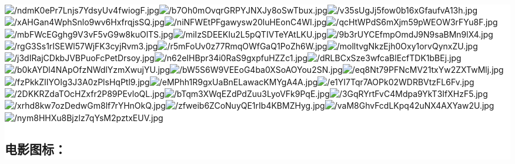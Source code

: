 <img src="https://image.tmdb.org/t/p/original/ndmK0ePr7Lnjs7YdsyUv4fwiogF.jpg" alt="/ndmK0ePr7Lnjs7YdsyUv4fwiogF.jpg" title="/ndmK0ePr7Lnjs7YdsyUv4fwiogF.jpg"><img src="https://image.tmdb.org/t/p/original/b7Oh0mOvqrGRPYJNXJy8oSwTbux.jpg" alt="/b7Oh0mOvqrGRPYJNXJy8oSwTbux.jpg" title="/b7Oh0mOvqrGRPYJNXJy8oSwTbux.jpg"><img src="https://image.tmdb.org/t/p/original/v35sUgJj5fow0b16xGfaufvA13h.jpg" alt="/v35sUgJj5fow0b16xGfaufvA13h.jpg" title="/v35sUgJj5fow0b16xGfaufvA13h.jpg"><img src="https://image.tmdb.org/t/p/original/xAHGan4WphSnlo9wv6HxfrqjsSQ.jpg" alt="/xAHGan4WphSnlo9wv6HxfrqjsSQ.jpg" title="/xAHGan4WphSnlo9wv6HxfrqjsSQ.jpg"><img src="https://image.tmdb.org/t/p/original/niNFWEtPFgawysw20luHEonC4WI.jpg" alt="/niNFWEtPFgawysw20luHEonC4WI.jpg" title="/niNFWEtPFgawysw20luHEonC4WI.jpg"><img src="https://image.tmdb.org/t/p/original/qcHtWPdS6mXjm59pWEOW3rFYu8F.jpg" alt="/qcHtWPdS6mXjm59pWEOW3rFYu8F.jpg" title="/qcHtWPdS6mXjm59pWEOW3rFYu8F.jpg"><img src="https://image.tmdb.org/t/p/original/mbFWcEGghg9V3vF5vG9w8kuOlTS.jpg" alt="/mbFWcEGghg9V3vF5vG9w8kuOlTS.jpg" title="/mbFWcEGghg9V3vF5vG9w8kuOlTS.jpg"><img src="https://image.tmdb.org/t/p/original/miIzSDEEKIu2L5pQTIVTeYAtLKU.jpg" alt="/miIzSDEEKIu2L5pQTIVTeYAtLKU.jpg" title="/miIzSDEEKIu2L5pQTIVTeYAtLKU.jpg"><img src="https://image.tmdb.org/t/p/original/9b3rUYCEfmpOmdJ9N9saBMn9lX4.jpg" alt="/9b3rUYCEfmpOmdJ9N9saBMn9lX4.jpg" title="/9b3rUYCEfmpOmdJ9N9saBMn9lX4.jpg"><img src="https://image.tmdb.org/t/p/original/rgG3Ss1rISEWl57WjFK3cyjRvm3.jpg" alt="/rgG3Ss1rISEWl57WjFK3cyjRvm3.jpg" title="/rgG3Ss1rISEWl57WjFK3cyjRvm3.jpg"><img src="https://image.tmdb.org/t/p/original/r5mFoUv0z77RmqOWfGaQ1PoZh6W.jpg" alt="/r5mFoUv0z77RmqOWfGaQ1PoZh6W.jpg" title="/r5mFoUv0z77RmqOWfGaQ1PoZh6W.jpg"><img src="https://image.tmdb.org/t/p/original/molltvgNkzEjh0Oxy1orvQynxZU.jpg" alt="/molltvgNkzEjh0Oxy1orvQynxZU.jpg" title="/molltvgNkzEjh0Oxy1orvQynxZU.jpg"><img src="https://image.tmdb.org/t/p/original/j3dIRajCDkbJVBPuoFcPetDrsoy.jpg" alt="/j3dIRajCDkbJVBPuoFcPetDrsoy.jpg" title="/j3dIRajCDkbJVBPuoFcPetDrsoy.jpg"><img src="https://image.tmdb.org/t/p/original/n62eIHBpr34i0RaS9gxpfuHZZc1.jpg" alt="/n62eIHBpr34i0RaS9gxpfuHZZc1.jpg" title="/n62eIHBpr34i0RaS9gxpfuHZZc1.jpg"><img src="https://image.tmdb.org/t/p/original/dRLBCxSze3wfcaBlEcfTDK1bBEj.jpg" alt="/dRLBCxSze3wfcaBlEcfTDK1bBEj.jpg" title="/dRLBCxSze3wfcaBlEcfTDK1bBEj.jpg"><img src="https://image.tmdb.org/t/p/original/b0kAYDl4NApOfzNWdlYzmXwujYU.jpg" alt="/b0kAYDl4NApOfzNWdlYzmXwujYU.jpg" title="/b0kAYDl4NApOfzNWdlYzmXwujYU.jpg"><img src="https://image.tmdb.org/t/p/original/bW5S6W9VEEoG4ba0XSoAOYou2SN.jpg" alt="/bW5S6W9VEEoG4ba0XSoAOYou2SN.jpg" title="/bW5S6W9VEEoG4ba0XSoAOYou2SN.jpg"><img src="https://image.tmdb.org/t/p/original/eq8Nt79PFNcMV21txYw2ZXTwMlj.jpg" alt="/eq8Nt79PFNcMV21txYw2ZXTwMlj.jpg" title="/eq8Nt79PFNcMV21txYw2ZXTwMlj.jpg"><img src="https://image.tmdb.org/t/p/original/fzPkkZIIYOIg3J3A0zPlsHqPtl9.jpg" alt="/fzPkkZIIYOIg3J3A0zPlsHqPtl9.jpg" title="/fzPkkZIIYOIg3J3A0zPlsHqPtl9.jpg"><img src="https://image.tmdb.org/t/p/original/eMPhh1R9gxUaBnELawacKMYgA4A.jpg" alt="/eMPhh1R9gxUaBnELawacKMYgA4A.jpg" title="/eMPhh1R9gxUaBnELawacKMYgA4A.jpg"><img src="https://image.tmdb.org/t/p/original/e1YI7Tqr7AOPk02WDRBVtzFL6Fv.jpg" alt="/e1YI7Tqr7AOPk02WDRBVtzFL6Fv.jpg" title="/e1YI7Tqr7AOPk02WDRBVtzFL6Fv.jpg"><img src="https://image.tmdb.org/t/p/original/2DKKRZdaTOcHZxfr2P89PEvloQL.jpg" alt="/2DKKRZdaTOcHZxfr2P89PEvloQL.jpg" title="/2DKKRZdaTOcHZxfr2P89PEvloQL.jpg"><img src="https://image.tmdb.org/t/p/original/bTqm3XWqEZdPdZuu3LyoVFk9PqE.jpg" alt="/bTqm3XWqEZdPdZuu3LyoVFk9PqE.jpg" title="/bTqm3XWqEZdPdZuu3LyoVFk9PqE.jpg"><img src="https://image.tmdb.org/t/p/original/3GqRYrtFvC4Mdpa9YkT3IfXHzF5.jpg" alt="/3GqRYrtFvC4Mdpa9YkT3IfXHzF5.jpg" title="/3GqRYrtFvC4Mdpa9YkT3IfXHzF5.jpg"><img src="https://image.tmdb.org/t/p/original/xrhd8kw7ozDedwGm8lf7rYHnOkQ.jpg" alt="/xrhd8kw7ozDedwGm8lf7rYHnOkQ.jpg" title="/xrhd8kw7ozDedwGm8lf7rYHnOkQ.jpg"><img src="https://image.tmdb.org/t/p/original/zfweib6ZCoNuyQE1rIb4KBMZHyg.jpg" alt="/zfweib6ZCoNuyQE1rIb4KBMZHyg.jpg" title="/zfweib6ZCoNuyQE1rIb4KBMZHyg.jpg"><img src="https://image.tmdb.org/t/p/original/vaM8GhvFcdLKpq42uNX4AXYaw2U.jpg" alt="/vaM8GhvFcdLKpq42uNX4AXYaw2U.jpg" title="/vaM8GhvFcdLKpq42uNX4AXYaw2U.jpg"><img src="https://image.tmdb.org/t/p/original/nym8HHXu8Bjzlz7qYsM2pztxEUV.jpg" alt="/nym8HHXu8Bjzlz7qYsM2pztxEUV.jpg" title="/nym8HHXu8Bjzlz7qYsM2pztxEUV.jpg">

## **电影图标**：